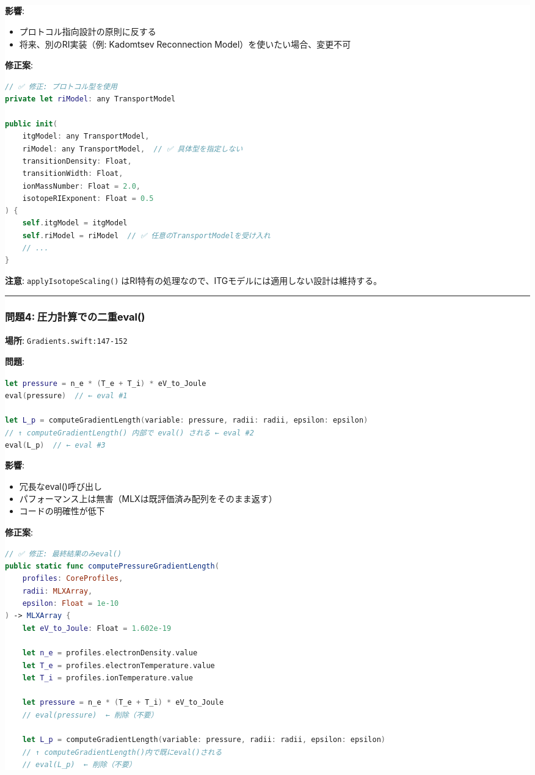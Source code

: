 **影響**:
- プロトコル指向設計の原則に反する
- 将来、別のRI実装（例: Kadomtsev Reconnection Model）を使いたい場合、変更不可

**修正案**:
```swift
// ✅ 修正: プロトコル型を使用
private let riModel: any TransportModel

public init(
    itgModel: any TransportModel,
    riModel: any TransportModel,  // ✅ 具体型を指定しない
    transitionDensity: Float,
    transitionWidth: Float,
    ionMassNumber: Float = 2.0,
    isotopeRIExponent: Float = 0.5
) {
    self.itgModel = itgModel
    self.riModel = riModel  // ✅ 任意のTransportModelを受け入れ
    // ...
}
```

**注意**: `applyIsotopeScaling()` はRI特有の処理なので、ITGモデルには適用しない設計は維持する。

---

### 問題4: 圧力計算での二重eval()

**場所**: `Gradients.swift:147-152`

**問題**:
```swift
let pressure = n_e * (T_e + T_i) * eV_to_Joule
eval(pressure)  // ← eval #1

let L_p = computeGradientLength(variable: pressure, radii: radii, epsilon: epsilon)
// ↑ computeGradientLength() 内部で eval() される ← eval #2
eval(L_p)  // ← eval #3
```

**影響**:
- 冗長なeval()呼び出し
- パフォーマンス上は無害（MLXは既評価済み配列をそのまま返す）
- コードの明確性が低下

**修正案**:
```swift
// ✅ 修正: 最終結果のみeval()
public static func computePressureGradientLength(
    profiles: CoreProfiles,
    radii: MLXArray,
    epsilon: Float = 1e-10
) -> MLXArray {
    let eV_to_Joule: Float = 1.602e-19

    let n_e = profiles.electronDensity.value
    let T_e = profiles.electronTemperature.value
    let T_i = profiles.ionTemperature.value

    let pressure = n_e * (T_e + T_i) * eV_to_Joule
    // eval(pressure)  ← 削除（不要）

    let L_p = computeGradientLength(variable: pressure, radii: radii, epsilon: epsilon)
    // ↑ computeGradientLength()内で既にeval()される
    // eval(L_p)  ← 削除（不要）

```